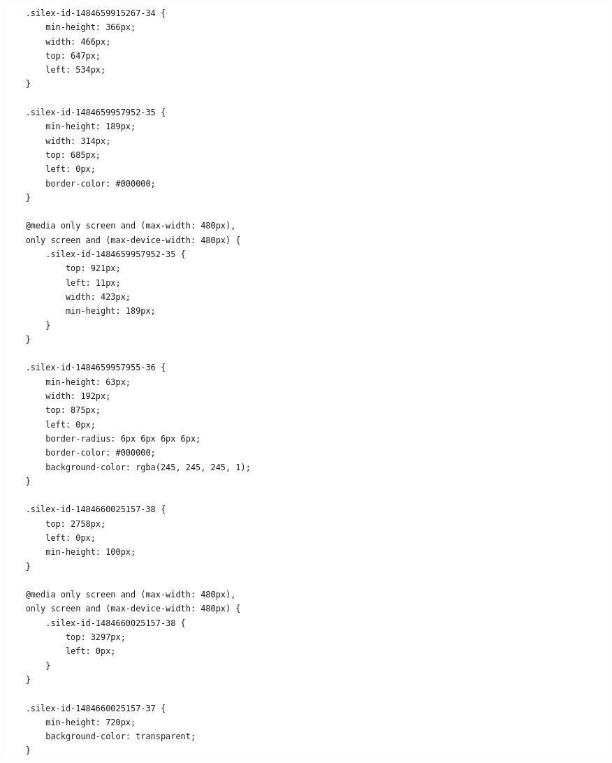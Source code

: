         .silex-id-1484659915267-34 {
            min-height: 366px;
            width: 466px;
            top: 647px;
            left: 534px;
        }
        
        .silex-id-1484659957952-35 {
            min-height: 189px;
            width: 314px;
            top: 685px;
            left: 0px;
            border-color: #000000;
        }
        
        @media only screen and (max-width: 480px),
        only screen and (max-device-width: 480px) {
            .silex-id-1484659957952-35 {
                top: 921px;
                left: 11px;
                width: 423px;
                min-height: 189px;
            }
        }
        
        .silex-id-1484659957955-36 {
            min-height: 63px;
            width: 192px;
            top: 875px;
            left: 0px;
            border-radius: 6px 6px 6px 6px;
            border-color: #000000;
            background-color: rgba(245, 245, 245, 1);
        }
        
        .silex-id-1484660025157-38 {
            top: 2758px;
            left: 0px;
            min-height: 100px;
        }
        
        @media only screen and (max-width: 480px),
        only screen and (max-device-width: 480px) {
            .silex-id-1484660025157-38 {
                top: 3297px;
                left: 0px;
            }
        }
        
        .silex-id-1484660025157-37 {
            min-height: 720px;
            background-color: transparent;
        }
        